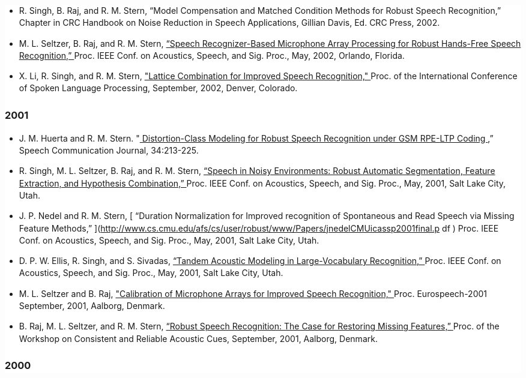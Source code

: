 *  R. Singh, B. Raj, and R. M. Stern, “Model Compensation and Matched Condition 
Methods for Robust Speech Recognition,” Chapter in CRC Handbook on Noise 
Reduction in Speech Applications, Gillian Davis, Ed. CRC Press, 2002.

*  M. L. Seltzer, B. Raj, and R. M. Stern, [ “Speech Recognizer-Based 
Microphone Array Processing for Robust Hands-Free Speech Recognition,” 
](http://www.cs.cmu.edu/afs/cs/user/robust/www/Papers/multimic_unsupervised.pdf 
) Proc. IEEE Conf. on Acoustics, Speech, and Sig. Proc., May, 2002, Orlando, 
Florida.

*  X. Li, R. Singh, and R. M. Stern, [ "Lattice Combination for Improved Speech 
Recognition," 
](http://www.cs.cmu.edu/afs/cs/user/robust/www/Papers/icslp02_xiang.pdf ) Proc. 
of the International Conference of Spoken Language Processing, September, 2002, 
Denver, Colorado.

### 2001


*  J. M. Huerta and R. M. Stern. "[ Distortion-Class Modeling for Robust Speech 
Recognition under GSM RPE-LTP Coding 
](http://www.cs.cmu.edu/afs/cs/user/robust/www/Papers/HuertaStern01.pdf ),” 
Speech Communication Journal, 34:213-225.

*  R. Singh, M. L. Seltzer, B. Raj, and R. M. Stern, [ “Speech in Noisy 
Environments: Robust Automatic Segmentation, Feature Extraction, and Hypothesis 
Combination,” 
](http://www.cs.cmu.edu/afs/cs/user/robust/www/Papers/spineicassp.pdf ) Proc. 
IEEE Conf. on Acoustics, Speech, and Sig. Proc., May, 2001, Salt Lake City, 
Utah.

*  J. P. Nedel and R. M. Stern, [ “Duration Normalization for Improved 
recognition of Spontaneous and Read Speech via Missing Feature Methods,” 
](http://www.cs.cmu.edu/afs/cs/user/robust/www/Papers/jnedelCMUicassp2001final.p
df ) Proc. IEEE Conf. on Acoustics, Speech, and Sig. Proc., May, 2001, Salt 
Lake City, Utah.

*  D. P. W. Ellis, R. Singh, and S. Sivadas, [ “Tandem Acoustic Modeling in 
Large-Vocabulary Recognition,” 
](http://www.cs.cmu.edu/afs/cs/user/robust/www/Papers/ellisicassp01.pdf ) Proc. 
IEEE Conf. on Acoustics, Speech, and Sig. Proc., May, 2001, Salt Lake City, 
Utah.

*  M. L. Seltzer and B. Raj, [ "Calibration of Microphone Arrays for Improved 
Speech Recognition," 
](http://www.cs.cmu.edu/afs/cs/user/robust/www/Papers/seltzer_raj_eurosp01.pdf 
) Proc. Eurospeech-2001 September, 2001, Aalborg, Denmark.

*  B. Raj, M. L. Seltzer, and R. M. Stern, [ “Robust Speech Recognition: The 
Case for Restoring Missing Features,” 
](http://www.cs.cmu.edu/afs/cs/user/robust/www/Papers/crac2001.pdf ) Proc. of 
the Workshop on Consistent and Reliable Acoustic Cues, September, 2001, 
Aalborg, Denmark.

### 2000
